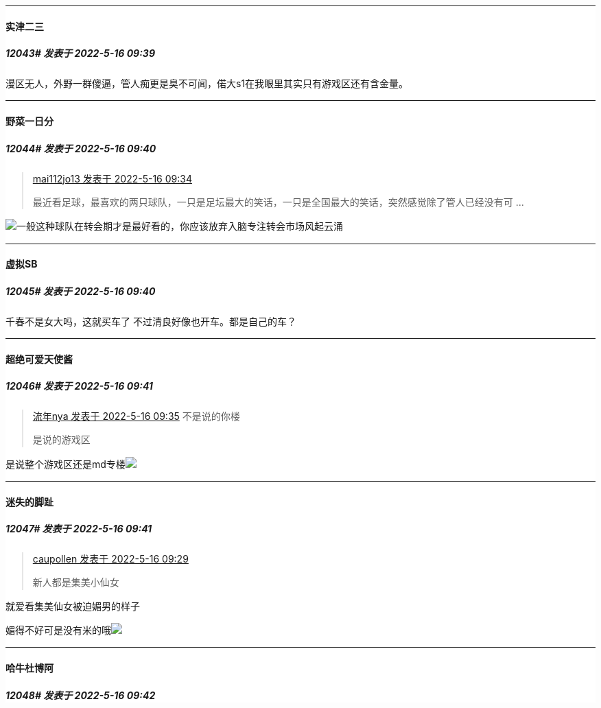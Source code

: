 *****

####  实津二三  
##### 12043#       发表于 2022-5-16 09:39

漫区无人，外野一群傻<strong></strong>逼，管人痴更是臭不可闻，偌大s1在我眼里其实只有游戏区还有含金量。

*****

####  野菜一日分  
##### 12044#       发表于 2022-5-16 09:40

<blockquote><a href="httphttps://bbs.saraba1st.com/2b/forum.php?mod=redirect&amp;goto=findpost&amp;pid=55861020&amp;ptid=2068729" target="_blank">mai112jo13 发表于 2022-5-16 09:34</a>

最近看足球，最喜欢的两只球队，一只是足坛最大的笑话，一只是全国最大的笑话，突然感觉除了管人已经没有可 ...</blockquote>
<img src="https://static.saraba1st.com/image/smiley/face2017/067.png" referrerpolicy="no-referrer">一般这种球队在转会期才是最好看的，你应该放弃入脑专注转会市场风起云涌

*****

####  虚拟SB  
##### 12045#       发表于 2022-5-16 09:40

千春不是女大吗，这就买车了
不过清良好像也开车。都是自己的车？

*****

####  超绝可爱天使酱  
##### 12046#       发表于 2022-5-16 09:41

<blockquote><a href="httphttps://bbs.saraba1st.com/2b/forum.php?mod=redirect&amp;goto=findpost&amp;pid=55861031&amp;ptid=2068729" target="_blank">流年nya 发表于 2022-5-16 09:35</a>
不是说的你楼

是说的游戏区</blockquote>
是说整个游戏区还是md专楼<img src="https://static.saraba1st.com/image/smiley/face2017/065.png" referrerpolicy="no-referrer">

*****

####  迷失的脚趾  
##### 12047#       发表于 2022-5-16 09:41

<blockquote><a href="httphttps://bbs.saraba1st.com/2b/forum.php?mod=redirect&amp;goto=findpost&amp;pid=55860928&amp;ptid=2068729" target="_blank">caupollen 发表于 2022-5-16 09:29</a>

新人都是集美小仙女</blockquote>
就爱看集美仙女被迫媚男的样子

媚得不好可是没有米的哦<img src="https://static.saraba1st.com/image/smiley/face2017/067.png" referrerpolicy="no-referrer">

*****

####  哈牛杜博阿  
##### 12048#       发表于 2022-5-16 09:42
